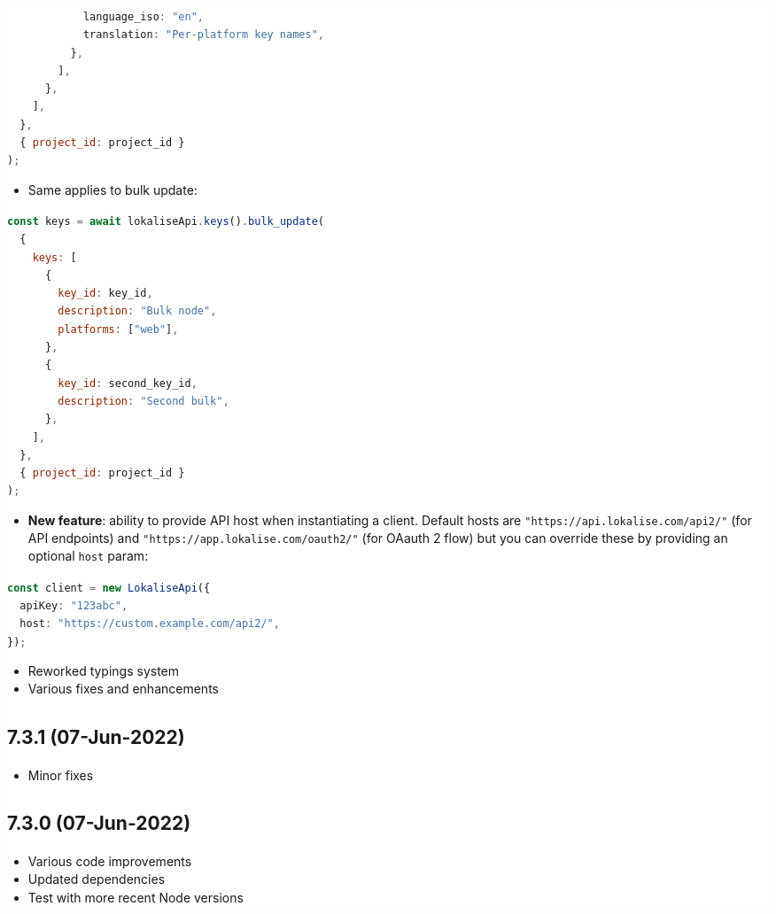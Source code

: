 ```js
            language_iso: "en",
            translation: "Per-platform key names",
          },
        ],
      },
    ],
  },
  { project_id: project_id }
);
```

* Same applies to bulk update:

```js
const keys = await lokaliseApi.keys().bulk_update(
  {
    keys: [
      {
        key_id: key_id,
        description: "Bulk node",
        platforms: ["web"],
      },
      {
        key_id: second_key_id,
        description: "Second bulk",
      },
    ],
  },
  { project_id: project_id }
);
```

* **New feature**: ability to provide API host when instantiating a client. Default hosts are `"https://api.lokalise.com/api2/"` (for API endpoints) and `"https://app.lokalise.com/oauth2/"` (for OAauth 2 flow) but you can override these by providing an optional `host` param:

```ts
const client = new LokaliseApi({
  apiKey: "123abc",
  host: "https://custom.example.com/api2/",
});
```

* Reworked typings system
* Various fixes and enhancements

## 7.3.1 (07-Jun-2022)

* Minor fixes

## 7.3.0 (07-Jun-2022)

* Various code improvements
* Updated dependencies
* Test with more recent Node versions
